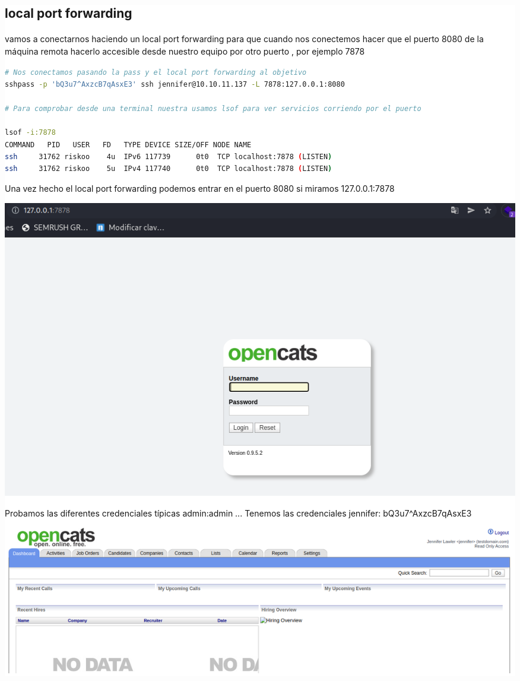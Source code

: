## local port forwarding
vamos a conectarnos haciendo un local port forwarding para que cuando nos conectemos hacer que el puerto 8080 de la máquina remota hacerlo accesible desde nuestro equipo por otro puerto , por ejemplo 7878  

```bash
# Nos conectamos pasando la pass y el local port forwarding al objetivo
sshpass -p 'bQ3u7^AxzcB7qAsxE3' ssh jennifer@10.10.11.137 -L 7878:127.0.0.1:8080

# Para comprobar desde una terminal nuestra usamos lsof para ver servicios corriendo por el puerto 

lsof -i:7878
COMMAND   PID   USER   FD   TYPE DEVICE SIZE/OFF NODE NAME
ssh     31762 riskoo    4u  IPv6 117739      0t0  TCP localhost:7878 (LISTEN)
ssh     31762 riskoo    5u  IPv4 117740      0t0  TCP localhost:7878 (LISTEN)
```

Una vez hecho el local port forwarding podemos entrar en el puerto 8080 si miramos 127.0.0.1:7878

![](2022-06-13-09-46-15.png)

Probamos las diferentes credenciales típicas admin:admin ... 
Tenemos las credenciales jennifer: bQ3u7^AxzcB7qAsxE3

![](2022-06-13-09-50-30.png)
